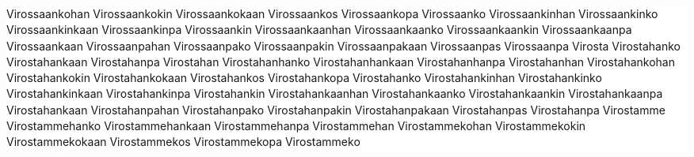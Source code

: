 Virossaankohan
Virossaankokin
Virossaankokaan
Virossaankos
Virossaankopa
Virossaanko
Virossaankinhan
Virossaankinko
Virossaankinkaan
Virossaankinpa
Virossaankin
Virossaankaanhan
Virossaankaanko
Virossaankaankin
Virossaankaanpa
Virossaankaan
Virossaanpahan
Virossaanpako
Virossaanpakin
Virossaanpakaan
Virossaanpas
Virossaanpa
Virosta
Virostahanko
Virostahankaan
Virostahanpa
Virostahan
Virostahanhanko
Virostahanhankaan
Virostahanhanpa
Virostahanhan
Virostahankohan
Virostahankokin
Virostahankokaan
Virostahankos
Virostahankopa
Virostahanko
Virostahankinhan
Virostahankinko
Virostahankinkaan
Virostahankinpa
Virostahankin
Virostahankaanhan
Virostahankaanko
Virostahankaankin
Virostahankaanpa
Virostahankaan
Virostahanpahan
Virostahanpako
Virostahanpakin
Virostahanpakaan
Virostahanpas
Virostahanpa
Virostamme
Virostammehanko
Virostammehankaan
Virostammehanpa
Virostammehan
Virostammekohan
Virostammekokin
Virostammekokaan
Virostammekos
Virostammekopa
Virostammeko
